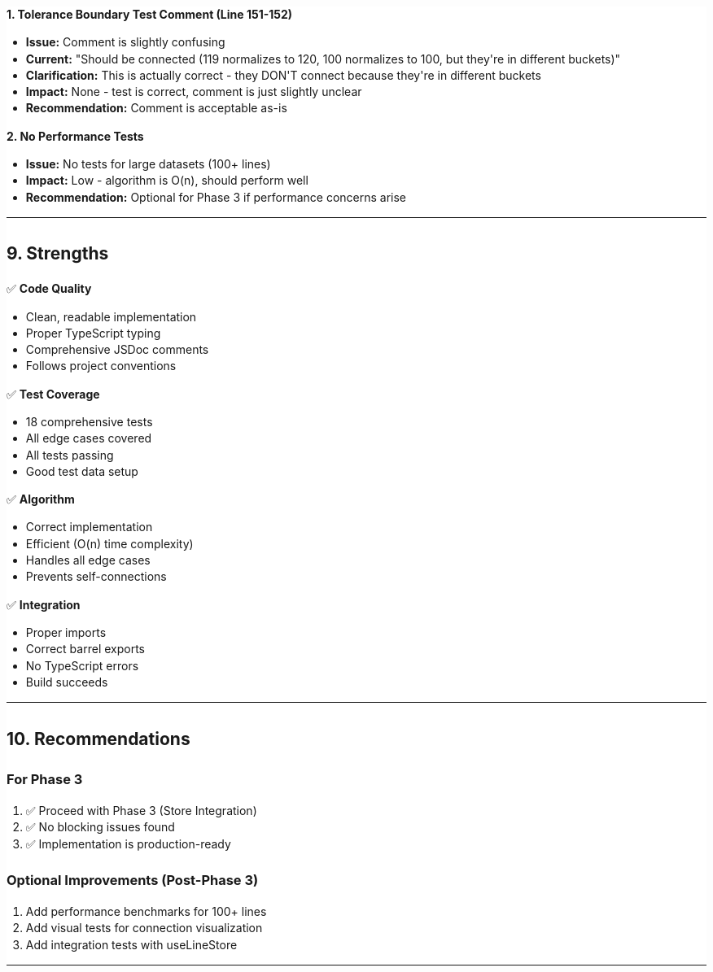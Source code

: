 **1. Tolerance Boundary Test Comment (Line 151-152)**
- **Issue:** Comment is slightly confusing
- **Current:** "Should be connected (119 normalizes to 120, 100 normalizes to 100, but they're in different buckets)"
- **Clarification:** This is actually correct - they DON'T connect because they're in different buckets
- **Impact:** None - test is correct, comment is just slightly unclear
- **Recommendation:** Comment is acceptable as-is

**2. No Performance Tests**
- **Issue:** No tests for large datasets (100+ lines)
- **Impact:** Low - algorithm is O(n), should perform well
- **Recommendation:** Optional for Phase 3 if performance concerns arise

---

## 9. Strengths

✅ **Code Quality**
- Clean, readable implementation
- Proper TypeScript typing
- Comprehensive JSDoc comments
- Follows project conventions

✅ **Test Coverage**
- 18 comprehensive tests
- All edge cases covered
- All tests passing
- Good test data setup

✅ **Algorithm**
- Correct implementation
- Efficient (O(n) time complexity)
- Handles all edge cases
- Prevents self-connections

✅ **Integration**
- Proper imports
- Correct barrel exports
- No TypeScript errors
- Build succeeds

---

## 10. Recommendations

### For Phase 3
1. ✅ Proceed with Phase 3 (Store Integration)
2. ✅ No blocking issues found
3. ✅ Implementation is production-ready

### Optional Improvements (Post-Phase 3)
1. Add performance benchmarks for 100+ lines
2. Add visual tests for connection visualization
3. Add integration tests with useLineStore

---